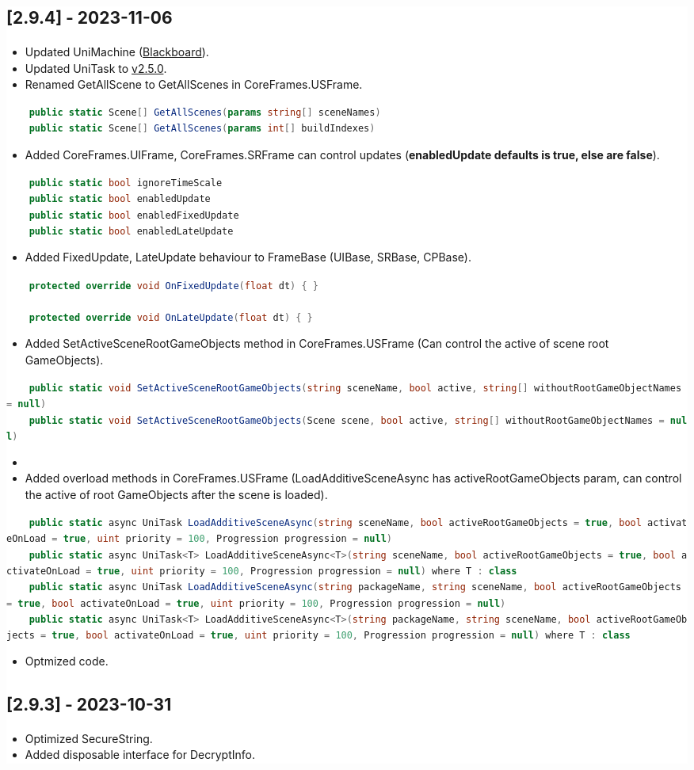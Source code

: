 ## [2.9.4] - 2023-11-06
- Updated UniMachine ([Blackboard](https://github.com/gmhevinci/UniFramework/commit/3ea882c2fc8d5314c51e66fa35579324d0c7a73c)).
- Updated UniTask to [v2.5.0](https://github.com/Cysharp/UniTask/releases/tag/2.5.0).
- Renamed GetAllScene to GetAllScenes in CoreFrames.USFrame.
```csharp
    public static Scene[] GetAllScenes(params string[] sceneNames)
    public static Scene[] GetAllScenes(params int[] buildIndexes)
```
- Added CoreFrames.UIFrame, CoreFrames.SRFrame can control updates (**enabledUpdate defaults is true, else are false**).
```csharp
    public static bool ignoreTimeScale
    public static bool enabledUpdate
    public static bool enabledFixedUpdate
    public static bool enabledLateUpdate
```
- Added FixedUpdate, LateUpdate behaviour to FrameBase (UIBase, SRBase, CPBase).
```csharp
    protected override void OnFixedUpdate(float dt) { }
    
    protected override void OnLateUpdate(float dt) { }
```
- Added SetActiveSceneRootGameObjects method in CoreFrames.USFrame (Can control the active of scene root GameObjects).
```csharp
    public static void SetActiveSceneRootGameObjects(string sceneName, bool active, string[] withoutRootGameObjectNames = null)
    public static void SetActiveSceneRootGameObjects(Scene scene, bool active, string[] withoutRootGameObjectNames = null)
```
- 
- Added overload methods in CoreFrames.USFrame (LoadAdditiveSceneAsync has activeRootGameObjects param, can control the active of root GameObjects after the scene is loaded).
```csharp
    public static async UniTask LoadAdditiveSceneAsync(string sceneName, bool activeRootGameObjects = true, bool activateOnLoad = true, uint priority = 100, Progression progression = null)
    public static async UniTask<T> LoadAdditiveSceneAsync<T>(string sceneName, bool activeRootGameObjects = true, bool activateOnLoad = true, uint priority = 100, Progression progression = null) where T : class
    public static async UniTask LoadAdditiveSceneAsync(string packageName, string sceneName, bool activeRootGameObjects = true, bool activateOnLoad = true, uint priority = 100, Progression progression = null)
    public static async UniTask<T> LoadAdditiveSceneAsync<T>(string packageName, string sceneName, bool activeRootGameObjects = true, bool activateOnLoad = true, uint priority = 100, Progression progression = null) where T : class
```
- Optmized code.

## [2.9.3] - 2023-10-31
- Optimized SecureString.
- Added disposable interface for DecryptInfo.

